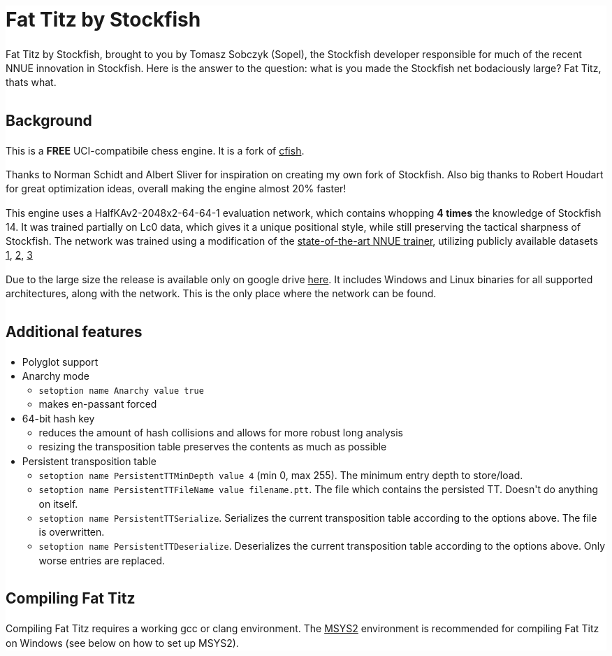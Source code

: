 # Fat Titz by Stockfish

Fat Titz by Stockfish, brought to you by Tomasz Sobczyk (Sopel), the Stockfish developer responsible for much of the recent NNUE innovation in Stockfish. Here is the answer to the question: what is you made the Stockfish net bodaciously large? Fat Titz, thats what.

## Background

This is a **FREE** UCI-compatibile chess engine. It is a fork of [cfish](https://github.com/syzygy1/Cfish).

Thanks to Norman Schidt and Albert Sliver for inspiration on creating my own fork of Stockfish. Also big thanks to Robert Houdart for great optimization ideas, overall making the engine almost 20% faster!

This engine uses a HalfKAv2-2048x2-64-64-1 evaluation network, which contains whopping **4 times** the knowledge of Stockfish 14. It was trained partially on Lc0 data, which gives it a unique positional style, while still preserving the tactical sharpness of Stockfish. The network was trained using a modification of the [state-of-the-art NNUE trainer](https://github.com/glinscott/nnue-pytorch), utilizing publicly available datasets [1](https://drive.google.com/file/d/1VlhnHL8f-20AXhGkILujnNXHwy9T-MQw/view?usp=sharing), [2](https://drive.google.com/file/d/1seGNOqcVdvK_vPNq98j-zV3XPE5zWAeq/view?usp=sharing), [3](https://drive.google.com/file/d/1RFkQES3DpsiJqsOtUshENtzPfFgUmEff/view?usp=sharing)

Due to the large size the release is available only on google drive [here](https://drive.google.com/drive/folders/1hthWck-5UsXBToDduJ0REB_ZdXvN0r6X?usp=sharing). It includes Windows and Linux binaries for all supported architectures, along with the network. This is the only place where the network can be found.

## Additional features

- Polyglot support
- Anarchy mode
    - `setoption name Anarchy value true`
    - makes en-passant forced
- 64-bit hash key
    - reduces the amount of hash collisions and allows for more robust long analysis
    - resizing the transposition table preserves the contents as much as possible
- Persistent transposition table
    - `setoption name PersistentTTMinDepth value 4` (min 0, max 255). The minimum entry depth to store/load.
    - `setoption name PersistentTTFileName value filename.ptt`. The file which contains the persisted TT. Doesn't do anything on itself.
    - `setoption name PersistentTTSerialize`. Serializes the current transposition table according to the options above. The file is overwritten.
    - `setoption name PersistentTTDeserialize`. Deserializes the current transposition table according to the options above. Only worse entries are replaced.

## Compiling Fat Titz
Compiling Fat Titz requires a working gcc or clang environment. The [MSYS2](https://www.msys2.org/) environment is recommended for compiling Fat Titz on Windows (see below on how to set up MSYS2).
